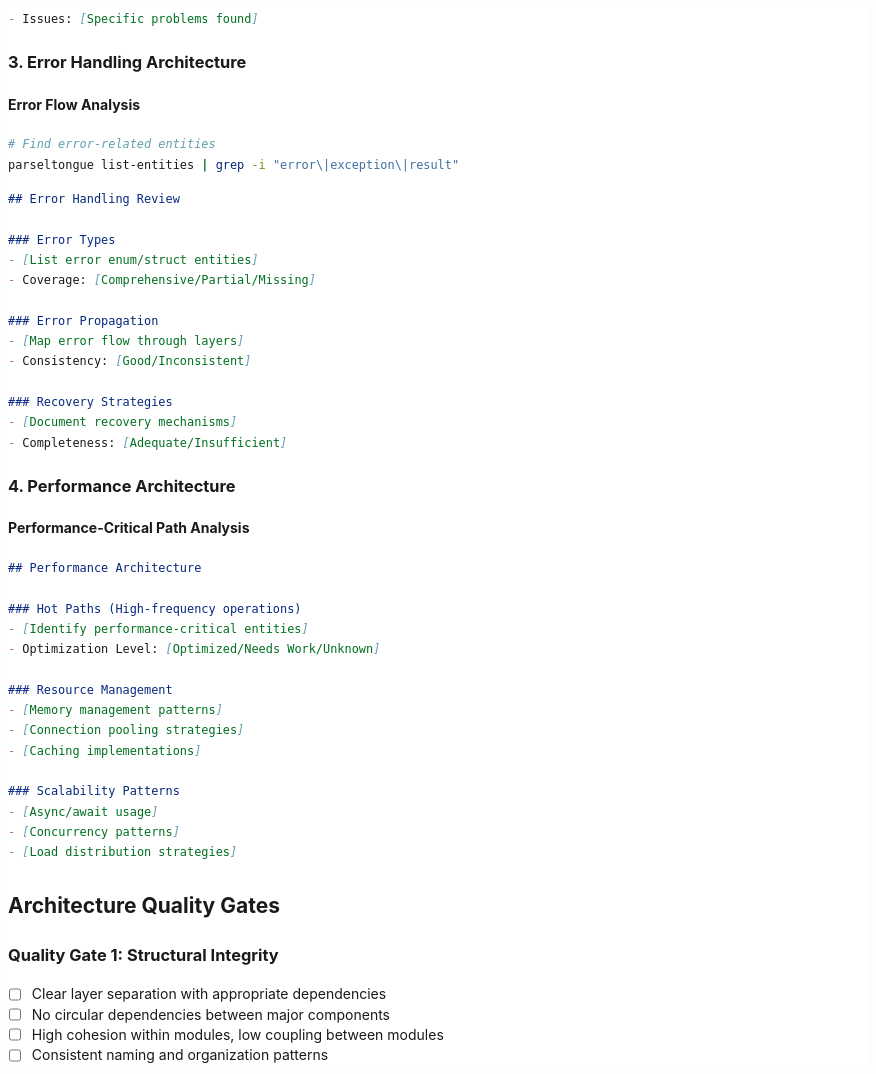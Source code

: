 ```markdown
- Issues: [Specific problems found]
```

### 3. Error Handling Architecture

#### Error Flow Analysis
```bash
# Find error-related entities
parseltongue list-entities | grep -i "error\|exception\|result"
```

```markdown
## Error Handling Review

### Error Types
- [List error enum/struct entities]
- Coverage: [Comprehensive/Partial/Missing]

### Error Propagation
- [Map error flow through layers]
- Consistency: [Good/Inconsistent]

### Recovery Strategies
- [Document recovery mechanisms]
- Completeness: [Adequate/Insufficient]
```

### 4. Performance Architecture

#### Performance-Critical Path Analysis
```markdown
## Performance Architecture

### Hot Paths (High-frequency operations)
- [Identify performance-critical entities]
- Optimization Level: [Optimized/Needs Work/Unknown]

### Resource Management
- [Memory management patterns]
- [Connection pooling strategies]
- [Caching implementations]

### Scalability Patterns
- [Async/await usage]
- [Concurrency patterns]
- [Load distribution strategies]
```

## Architecture Quality Gates

### Quality Gate 1: Structural Integrity
- [ ] Clear layer separation with appropriate dependencies
- [ ] No circular dependencies between major components
- [ ] High cohesion within modules, low coupling between modules
- [ ] Consistent naming and organization patterns
